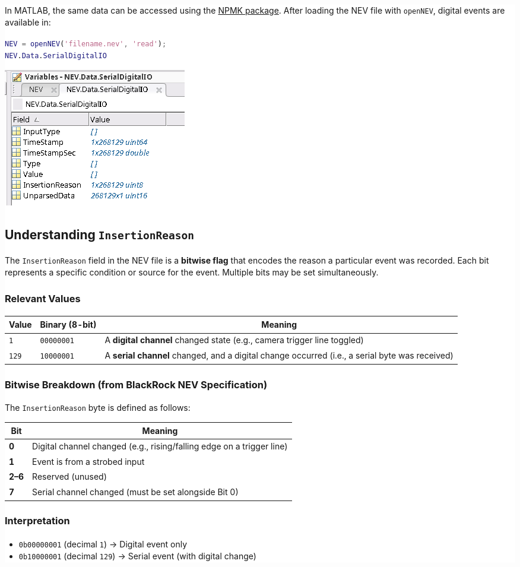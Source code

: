 In MATLAB, the same data can be accessed using the [NPMK package](https://github.com/BlackrockNeurotech/NPMK). After loading the NEV file with `openNEV`, digital events are available in:

```matlab
NEV = openNEV('filename.nev', 'read');
NEV.Data.SerialDigitalIO
```

![Serial Digital IO](understanding-nev/serial-digital-io.png)

## Understanding `InsertionReason`

The `InsertionReason` field in the NEV file is a **bitwise flag** that encodes the reason a particular event was recorded. Each bit represents a specific condition or source for the event. Multiple bits may be set simultaneously.

### Relevant Values

| Value | Binary (8-bit) | Meaning |
|-------|----------------|---------|
| `1`   | `00000001`     | A **digital channel** changed state (e.g., camera trigger line toggled) |
| `129` | `10000001`     | A **serial channel** changed, and a digital change occurred (i.e., a serial byte was received) |

### Bitwise Breakdown (from BlackRock NEV Specification)

The `InsertionReason` byte is defined as follows:

| Bit | Meaning |
|-----|---------|
| **0** | Digital channel changed (e.g., rising/falling edge on a trigger line) |
| **1** | Event is from a strobed input |
| **2–6** | Reserved (unused) |
| **7** | Serial channel changed (must be set alongside Bit 0) |

### Interpretation

- `0b00000001` (decimal `1`) → Digital event only  
- `0b10000001` (decimal `129`) → Serial event (with digital change)
